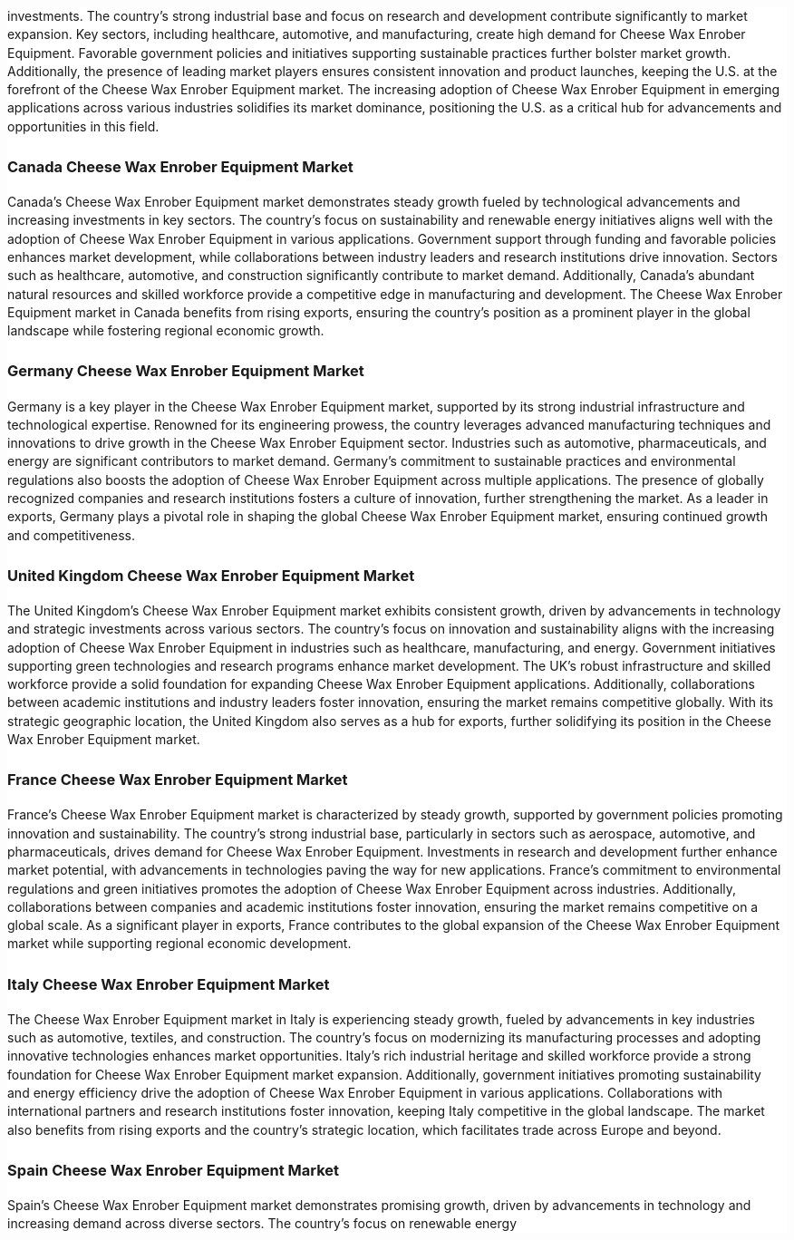 investments. The country&rsquo;s strong industrial base and focus on research and development contribute significantly to market expansion. Key sectors, including healthcare, automotive, and manufacturing, create high demand for Cheese Wax Enrober Equipment. Favorable government policies and initiatives supporting sustainable practices further bolster market growth. Additionally, the presence of leading market players ensures consistent innovation and product launches, keeping the U.S. at the forefront of the Cheese Wax Enrober Equipment market. The increasing adoption of Cheese Wax Enrober Equipment in emerging applications across various industries solidifies its market dominance, positioning the U.S. as a critical hub for advancements and opportunities in this field.</p><h3>Canada Cheese Wax Enrober Equipment Market</h3><p>Canada&rsquo;s Cheese Wax Enrober Equipment market demonstrates steady growth fueled by technological advancements and increasing investments in key sectors. The country&rsquo;s focus on sustainability and renewable energy initiatives aligns well with the adoption of Cheese Wax Enrober Equipment in various applications. Government support through funding and favorable policies enhances market development, while collaborations between industry leaders and research institutions drive innovation. Sectors such as healthcare, automotive, and construction significantly contribute to market demand. Additionally, Canada&rsquo;s abundant natural resources and skilled workforce provide a competitive edge in manufacturing and development. The Cheese Wax Enrober Equipment market in Canada benefits from rising exports, ensuring the country&rsquo;s position as a prominent player in the global landscape while fostering regional economic growth.</p><h3>Germany Cheese Wax Enrober Equipment Market</h3><p>Germany is a key player in the Cheese Wax Enrober Equipment market, supported by its strong industrial infrastructure and technological expertise. Renowned for its engineering prowess, the country leverages advanced manufacturing techniques and innovations to drive growth in the Cheese Wax Enrober Equipment sector. Industries such as automotive, pharmaceuticals, and energy are significant contributors to market demand. Germany&rsquo;s commitment to sustainable practices and environmental regulations also boosts the adoption of Cheese Wax Enrober Equipment across multiple applications. The presence of globally recognized companies and research institutions fosters a culture of innovation, further strengthening the market. As a leader in exports, Germany plays a pivotal role in shaping the global Cheese Wax Enrober Equipment market, ensuring continued growth and competitiveness.</p><h3>United Kingdom Cheese Wax Enrober Equipment Market</h3><p>The United Kingdom&rsquo;s Cheese Wax Enrober Equipment market exhibits consistent growth, driven by advancements in technology and strategic investments across various sectors. The country&rsquo;s focus on innovation and sustainability aligns with the increasing adoption of Cheese Wax Enrober Equipment in industries such as healthcare, manufacturing, and energy. Government initiatives supporting green technologies and research programs enhance market development. The UK&rsquo;s robust infrastructure and skilled workforce provide a solid foundation for expanding Cheese Wax Enrober Equipment applications. Additionally, collaborations between academic institutions and industry leaders foster innovation, ensuring the market remains competitive globally. With its strategic geographic location, the United Kingdom also serves as a hub for exports, further solidifying its position in the Cheese Wax Enrober Equipment market.</p><h3>France Cheese Wax Enrober Equipment Market</h3><p>France&rsquo;s Cheese Wax Enrober Equipment market is characterized by steady growth, supported by government policies promoting innovation and sustainability. The country&rsquo;s strong industrial base, particularly in sectors such as aerospace, automotive, and pharmaceuticals, drives demand for Cheese Wax Enrober Equipment. Investments in research and development further enhance market potential, with advancements in technologies paving the way for new applications. France&rsquo;s commitment to environmental regulations and green initiatives promotes the adoption of Cheese Wax Enrober Equipment across industries. Additionally, collaborations between companies and academic institutions foster innovation, ensuring the market remains competitive on a global scale. As a significant player in exports, France contributes to the global expansion of the Cheese Wax Enrober Equipment market while supporting regional economic development.</p><h3>Italy Cheese Wax Enrober Equipment Market</h3><p>The Cheese Wax Enrober Equipment market in Italy is experiencing steady growth, fueled by advancements in key industries such as automotive, textiles, and construction. The country&rsquo;s focus on modernizing its manufacturing processes and adopting innovative technologies enhances market opportunities. Italy&rsquo;s rich industrial heritage and skilled workforce provide a strong foundation for Cheese Wax Enrober Equipment market expansion. Additionally, government initiatives promoting sustainability and energy efficiency drive the adoption of Cheese Wax Enrober Equipment in various applications. Collaborations with international partners and research institutions foster innovation, keeping Italy competitive in the global landscape. The market also benefits from rising exports and the country&rsquo;s strategic location, which facilitates trade across Europe and beyond.</p><h3>Spain Cheese Wax Enrober Equipment Market</h3><p>Spain&rsquo;s Cheese Wax Enrober Equipment market demonstrates promising growth, driven by advancements in technology and increasing demand across diverse sectors. The country&rsquo;s focus on renewable energy